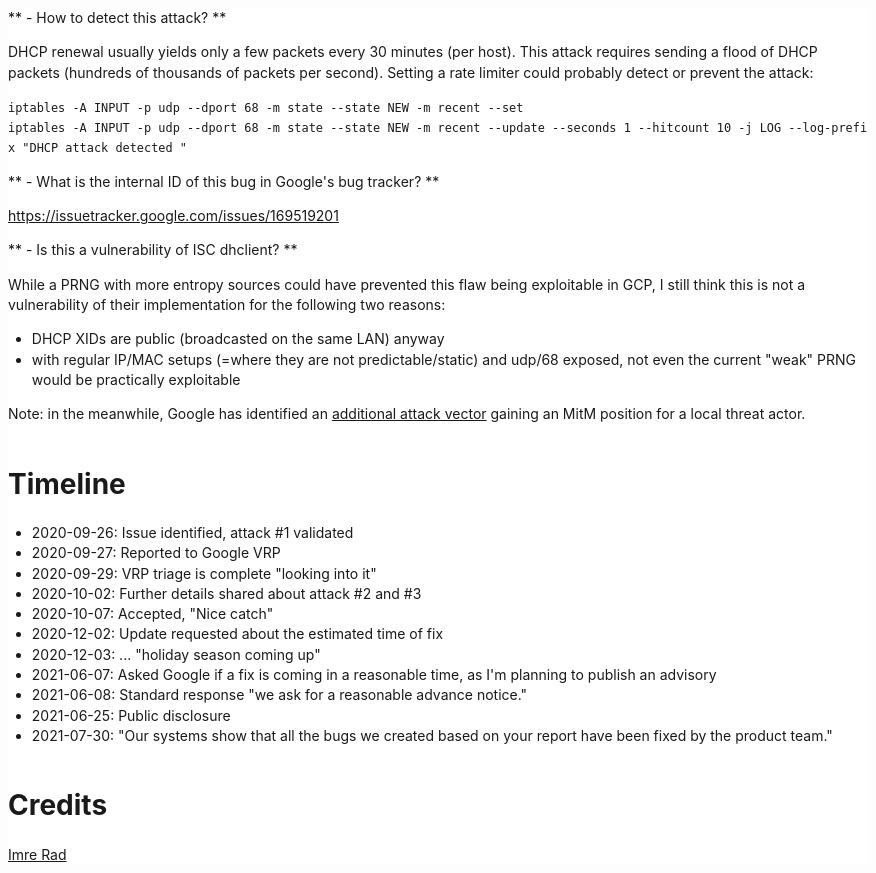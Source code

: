 ** - How to detect this attack? **

DHCP renewal usually yields only a few packets every 30 minutes (per host). This attack requires sending a flood of
DHCP packets (hundreds of thousands of packets per second). Setting a rate limiter could probably detect or prevent
the attack:

```
iptables -A INPUT -p udp --dport 68 -m state --state NEW -m recent --set
iptables -A INPUT -p udp --dport 68 -m state --state NEW -m recent --update --seconds 1 --hitcount 10 -j LOG --log-prefix "DHCP attack detected "
```

** - What is the internal ID of this bug in Google's bug tracker? **

https://issuetracker.google.com/issues/169519201

** - Is this a vulnerability of ISC dhclient? **

While a PRNG with more entropy sources could have prevented this flaw being exploitable in GCP, I still think this is not 
a vulnerability of their implementation for the following two reasons:
- DHCP XIDs are public (broadcasted on the same LAN) anyway
- with regular IP/MAC setups (=where they are not predictable/static) and udp/68 exposed, not even the current "weak" PRNG 
  would be practically exploitable

Note: in the meanwhile, Google has identified an [additional attack vector](https://gitlab.isc.org/isc-projects/dhcp/-/issues/197)
gaining an MitM position for a local threat actor.


# Timeline

* 2020-09-26: Issue identified, attack #1 validated
* 2020-09-27: Reported to Google VRP
* 2020-09-29: VRP triage is complete "looking into it"
* 2020-10-02: Further details shared about attack #2 and #3
* 2020-10-07: Accepted, "Nice catch"
* 2020-12-02: Update requested about the estimated time of fix
* 2020-12-03: ... "holiday season coming up"
* 2021-06-07: Asked Google if a fix is coming in a reasonable time, as I'm planning to publish an advisory
* 2021-06-08: Standard response "we ask for a reasonable advance notice."
* 2021-06-25: Public disclosure
* 2021-07-30: "Our systems show that all the bugs we created based on your report have been fixed by the product team."

# Credits

[Imre Rad](https://www.linkedin.com/in/imre-rad-2358749b/)
